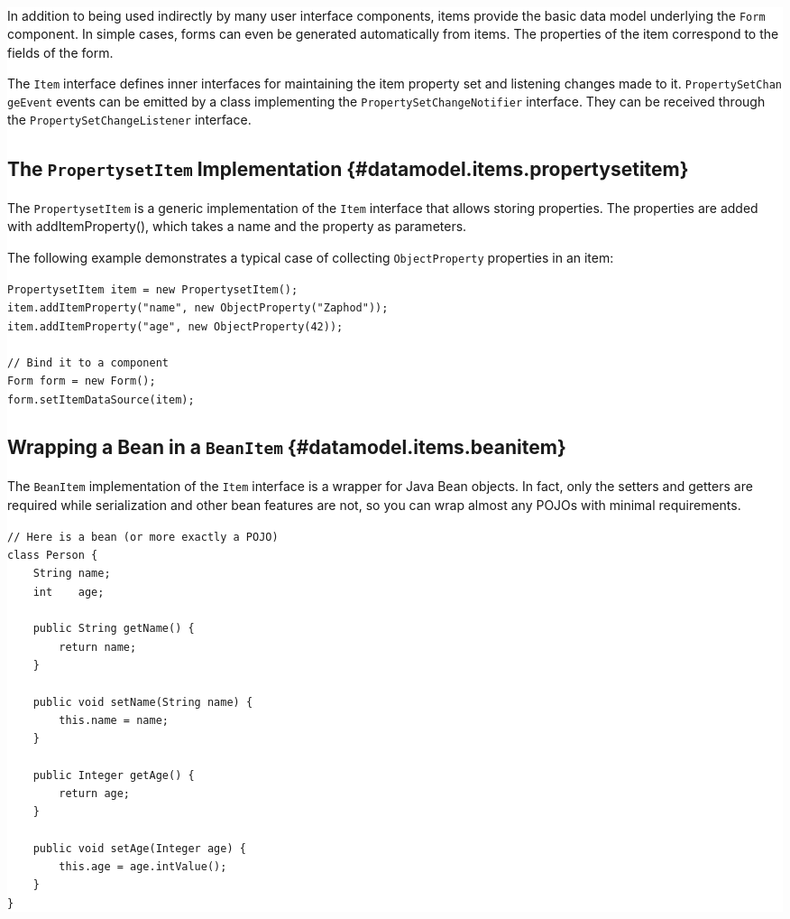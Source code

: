 In addition to being used indirectly by many user interface components,
items provide the basic data model underlying the `Form` component. In
simple cases, forms can even be generated automatically from items. The
properties of the item correspond to the fields of the form.

The `Item` interface defines inner interfaces for maintaining the item
property set and listening changes made to it. `PropertySetChangeEvent`
events can be emitted by a class implementing the
`PropertySetChangeNotifier` interface. They can be received through the
`PropertySetChangeListener` interface.

The `PropertysetItem` Implementation {#datamodel.items.propertysetitem}
------------------------------------

The `PropertysetItem` is a generic implementation of the `Item`
interface that allows storing properties. The properties are added with
addItemProperty(), which takes a name and the property as parameters.

The following example demonstrates a typical case of collecting
`ObjectProperty` properties in an item:

    PropertysetItem item = new PropertysetItem();
    item.addItemProperty("name", new ObjectProperty("Zaphod"));
    item.addItemProperty("age", new ObjectProperty(42));
            
    // Bind it to a component
    Form form = new Form();
    form.setItemDataSource(item);

Wrapping a Bean in a `BeanItem` {#datamodel.items.beanitem}
-------------------------------

The `BeanItem` implementation of the `Item` interface is a wrapper for
Java Bean objects. In fact, only the setters and getters are required
while serialization and other bean features are not, so you can wrap
almost any POJOs with minimal requirements.

    // Here is a bean (or more exactly a POJO)
    class Person {
        String name;
        int    age;
        
        public String getName() {
            return name;
        }
        
        public void setName(String name) {
            this.name = name;
        }
        
        public Integer getAge() {
            return age;
        }
        
        public void setAge(Integer age) {
            this.age = age.intValue();
        }
    }
